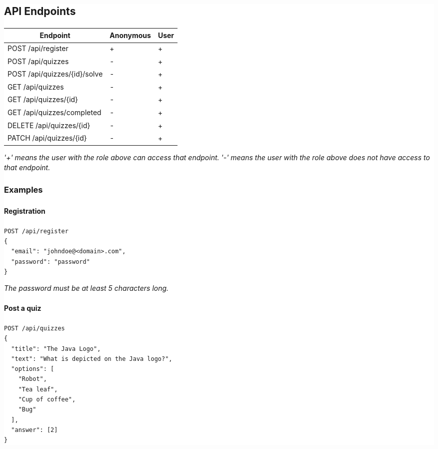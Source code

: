 ## API Endpoints

| Endpoint                     | Anonymous | User |
|------------------------------|-----------|------|
| POST /api/register           | +         | +    |
| POST /api/quizzes            | -         | +    |
| POST /api/quizzes/{id}/solve | -         | +    |
| GET /api/quizzes             | -         | +    |
| GET /api/quizzes/{id}        | -         | +    |
| GET /api/quizzes/completed   | -         | +    |
| DELETE /api/quizzes/{id}     | -         | +    |
| PATCH /api/quizzes/{id}      | -         | +    |

_'+' means the user with the role above can access that endpoint. '-' means the user with the role above does not have
access to that endpoint._

### Examples

#### Registration

```shell
POST /api/register
{
  "email": "johndoe@<domain>.com",
  "password": "password"
}
```

_The password must be at least 5 characters long._

#### Post a quiz

```shell
POST /api/quizzes
{
  "title": "The Java Logo",
  "text": "What is depicted on the Java logo?",
  "options": [
    "Robot",
    "Tea leaf",
    "Cup of coffee",
    "Bug"
  ],
  "answer": [2]
}
```
